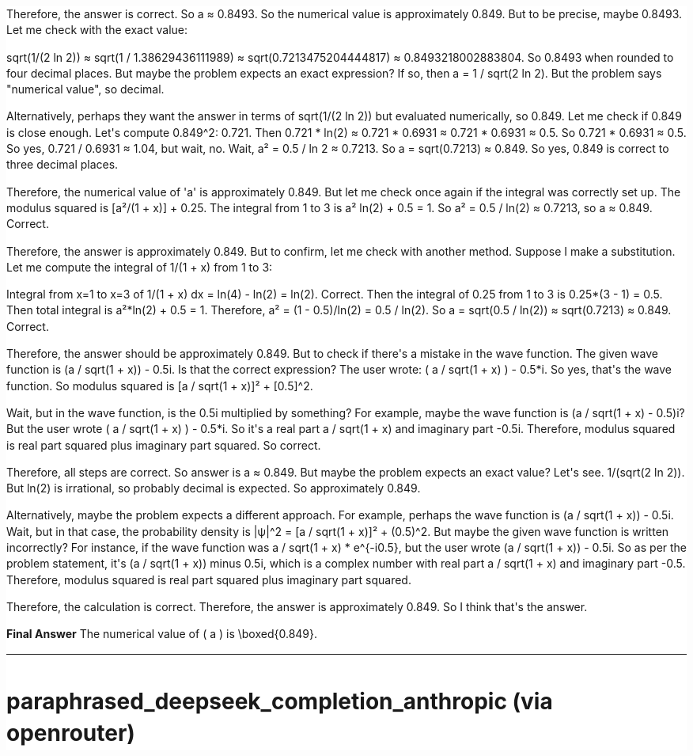 Therefore, the answer is correct. So a ≈ 0.8493. So the numerical value is approximately 0.849. But to be precise, maybe 0.8493. Let me check with the exact value:

sqrt(1/(2 ln 2)) ≈ sqrt(1 / 1.38629436111989) ≈ sqrt(0.7213475204444817) ≈ 0.8493218002883804. So 0.8493 when rounded to four decimal places. But maybe the problem expects an exact expression? If so, then a = 1 / sqrt(2 ln 2). But the problem says "numerical value", so decimal. 

Alternatively, perhaps they want the answer in terms of sqrt(1/(2 ln 2)) but evaluated numerically, so 0.849. Let me check if 0.849 is close enough. Let's compute 0.849^2: 0.721. Then 0.721 * ln(2) ≈ 0.721 * 0.6931 ≈ 0.721 * 0.6931 ≈ 0.5. So 0.721 * 0.6931 ≈ 0.5. So yes, 0.721 / 0.6931 ≈ 1.04, but wait, no. Wait, a² = 0.5 / ln 2 ≈ 0.7213. So a = sqrt(0.7213) ≈ 0.849. So yes, 0.849 is correct to three decimal places. 

Therefore, the numerical value of 'a' is approximately 0.849. But let me check once again if the integral was correctly set up. The modulus squared is [a²/(1 + x)] + 0.25. The integral from 1 to 3 is a² ln(2) + 0.5 = 1. So a² = 0.5 / ln(2) ≈ 0.7213, so a ≈ 0.849. Correct. 

Therefore, the answer is approximately 0.849. But to confirm, let me check with another method. Suppose I make a substitution. Let me compute the integral of 1/(1 + x) from 1 to 3:

Integral from x=1 to x=3 of 1/(1 + x) dx = ln(4) - ln(2) = ln(2). Correct. Then the integral of 0.25 from 1 to 3 is 0.25*(3 - 1) = 0.5. Then total integral is a²*ln(2) + 0.5 = 1. Therefore, a² = (1 - 0.5)/ln(2) = 0.5 / ln(2). So a = sqrt(0.5 / ln(2)) ≈ sqrt(0.7213) ≈ 0.849. Correct. 

Therefore, the answer should be approximately 0.849. But to check if there's a mistake in the wave function. The given wave function is (a / sqrt(1 + x)) - 0.5i. Is that the correct expression? The user wrote: ( a / sqrt(1 + x) ) - 0.5*i. So yes, that's the wave function. So modulus squared is [a / sqrt(1 + x)]² + [0.5]^2. 

Wait, but in the wave function, is the 0.5i multiplied by something? For example, maybe the wave function is (a / sqrt(1 + x) - 0.5)i? But the user wrote ( a / sqrt(1 + x) ) - 0.5*i. So it's a real part a / sqrt(1 + x) and imaginary part -0.5i. Therefore, modulus squared is real part squared plus imaginary part squared. So correct. 

Therefore, all steps are correct. So answer is a ≈ 0.849. But maybe the problem expects an exact value? Let's see. 1/(sqrt(2 ln 2)). But ln(2) is irrational, so probably decimal is expected. So approximately 0.849. 

Alternatively, maybe the problem expects a different approach. For example, perhaps the wave function is (a / sqrt(1 + x)) - 0.5i. Wait, but in that case, the probability density is |ψ|^2 = [a / sqrt(1 + x)]² + (0.5)^2. But maybe the given wave function is written incorrectly? For instance, if the wave function was a / sqrt(1 + x) * e^{-i0.5}, but the user wrote (a / sqrt(1 + x)) - 0.5i. So as per the problem statement, it's (a / sqrt(1 + x)) minus 0.5i, which is a complex number with real part a / sqrt(1 + x) and imaginary part -0.5. Therefore, modulus squared is real part squared plus imaginary part squared. 

Therefore, the calculation is correct. Therefore, the answer is approximately 0.849. So I think that's the answer. 

**Final Answer**
The numerical value of \( a \) is \boxed{0.849}.

---

# paraphrased_deepseek_completion_anthropic (via openrouter)
